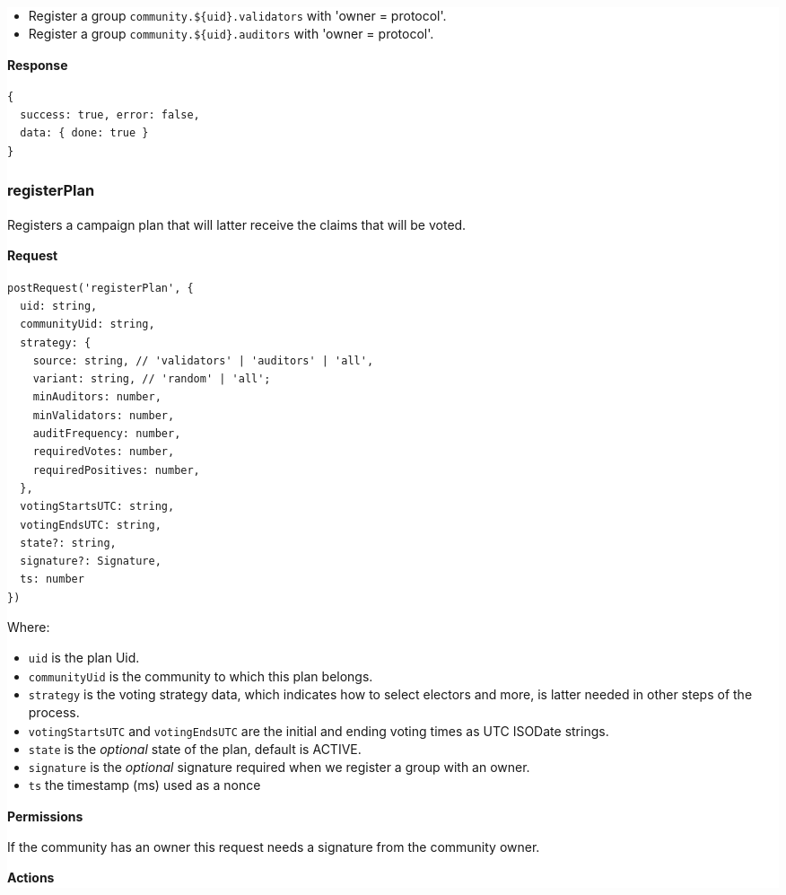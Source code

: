 - Register a group `community.${uid}.validators` with 'owner = protocol'.
- Register a group `community.${uid}.auditors` with 'owner = protocol'.

**Response**
~~~
{ 
  success: true, error: false,
  data: { done: true }
}  
~~~



### registerPlan

Registers a campaign plan that will latter receive the claims that will be voted.

**Request**
~~~
postRequest('registerPlan', {
  uid: string,
  communityUid: string,
  strategy: {
    source: string, // 'validators' | 'auditors' | 'all',
    variant: string, // 'random' | 'all';  
    minAuditors: number,
    minValidators: number,
    auditFrequency: number,
    requiredVotes: number,
    requiredPositives: number,
  },    
  votingStartsUTC: string, 
  votingEndsUTC: string,
  state?: string,
  signature?: Signature,
  ts: number
})	
~~~

Where:
- `uid` is the plan Uid.
- `communityUid` is the community to which this plan belongs.
- `strategy` is the voting strategy data, which indicates how to select electors and more, is latter needed in other steps of the process.
- `votingStartsUTC` and `votingEndsUTC` are the initial and ending voting times as UTC ISODate strings.
- `state` is the _optional_ state of the plan, default is ACTIVE.
- `signature` is the _optional_ signature required when we register a group with an owner.
- `ts`  the timestamp (ms) used as a nonce

**Permissions**

If the community has an owner this request needs a signature from the community owner.

**Actions**
